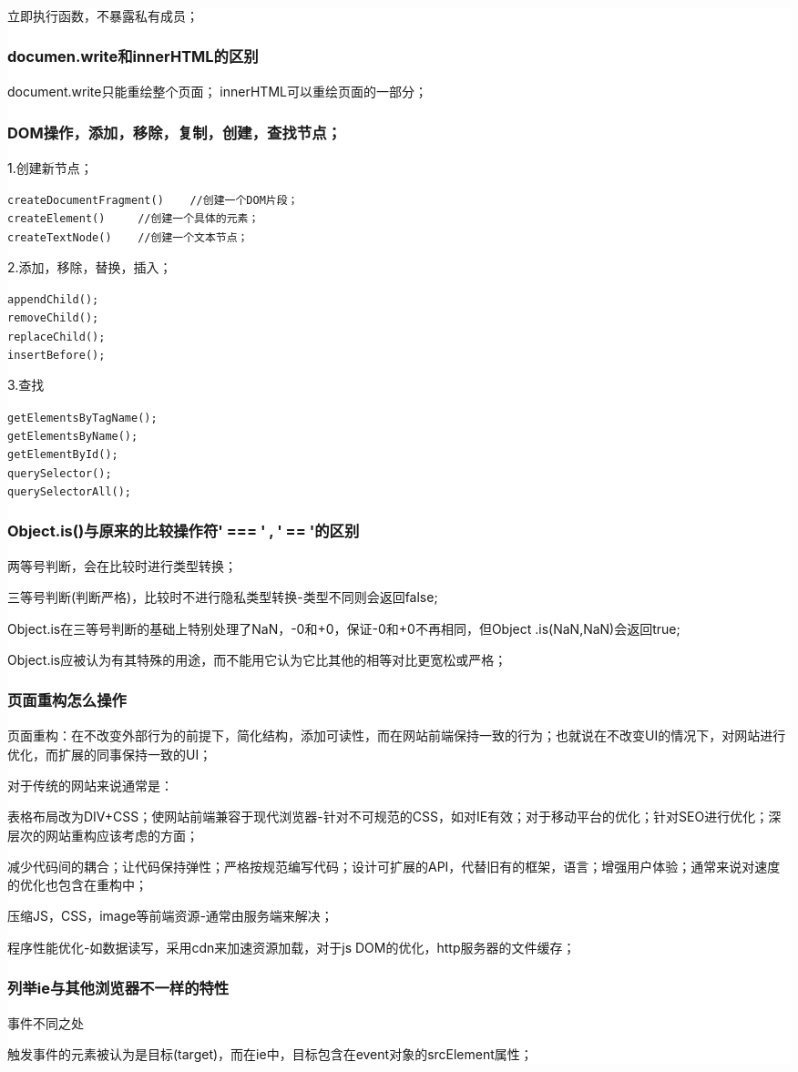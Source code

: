 立即执行函数，不暴露私有成员；

### documen.write和innerHTML的区别

document.write只能重绘整个页面；
innerHTML可以重绘页面的一部分；

### DOM操作，添加，移除，复制，创建，查找节点；

1.创建新节点；

    createDocumentFragment()    //创建一个DOM片段；
    createElement()     //创建一个具体的元素；
    createTextNode()    //创建一个文本节点；
2.添加，移除，替换，插入；

    appendChild();
    removeChild();
    replaceChild();
    insertBefore();
3.查找

    getElementsByTagName();
    getElementsByName();
    getElementById();
    querySelector();
    querySelectorAll();

### Object.is()与原来的比较操作符' === ' , ' == '的区别

两等号判断，会在比较时进行类型转换；

三等号判断(判断严格)，比较时不进行隐私类型转换-类型不同则会返回false;

Object.is在三等号判断的基础上特别处理了NaN，-0和+0，保证-0和+0不再相同，但Object .is(NaN,NaN)会返回true;

Object.is应被认为有其特殊的用途，而不能用它认为它比其他的相等对比更宽松或严格；

### 页面重构怎么操作

页面重构：在不改变外部行为的前提下，简化结构，添加可读性，而在网站前端保持一致的行为；也就说在不改变UI的情况下，对网站进行优化，而扩展的同事保持一致的UI；

对于传统的网站来说通常是：

表格布局改为DIV+CSS；使网站前端兼容于现代浏览器-针对不可规范的CSS，如对IE有效；对于移动平台的优化；针对SEO进行优化；深层次的网站重构应该考虑的方面；

减少代码间的耦合；让代码保持弹性；严格按规范编写代码；设计可扩展的API，代替旧有的框架，语言；增强用户体验；通常来说对速度的优化也包含在重构中；

压缩JS，CSS，image等前端资源-通常由服务端来解决；

程序性能优化-如数据读写，采用cdn来加速资源加载，对于js DOM的优化，http服务器的文件缓存；

### 列举ie与其他浏览器不一样的特性

事件不同之处

触发事件的元素被认为是目标(target)，而在ie中，目标包含在event对象的srcElement属性；
